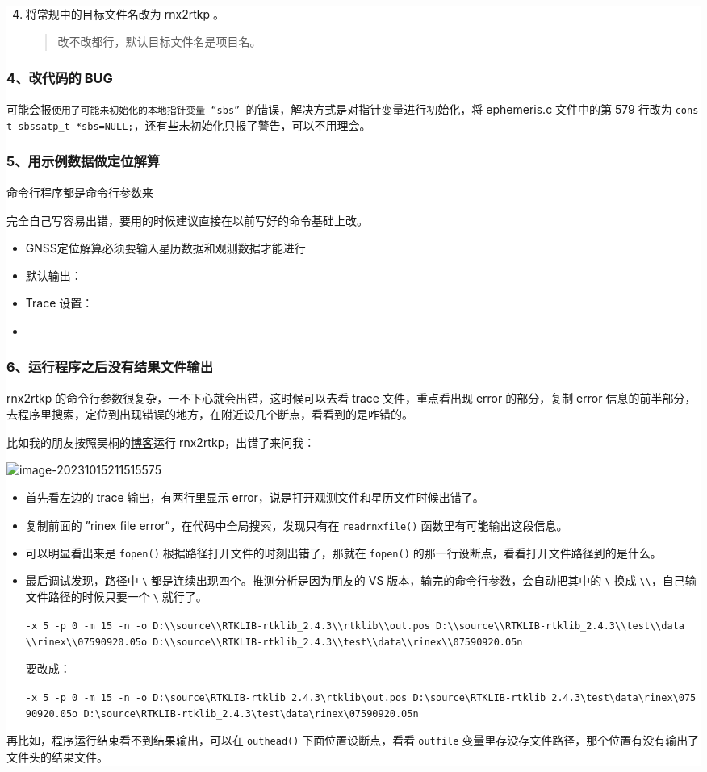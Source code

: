 4. 将常规中的目标文件名改为 rnx2rtkp 。

   > 改不改都行，默认目标文件名是项目名。

### 4、改代码的 BUG

可能会报`使用了可能未初始化的本地指针变量 “sbs” `的错误，解决方式是对指针变量进行初始化，将 ephemeris.c 文件中的第 579 行改为 `const sbssatp_t *sbs=NULL;`，还有些未初始化只报了警告，可以不用理会。

### 5、用示例数据做定位解算

命令行程序都是命令行参数来



完全自己写容易出错，要用的时候建议直接在以前写好的命令基础上改。



* GNSS定位解算必须要输入星历数据和观测数据才能进行

* 默认输出：
* Trace 设置：
* 







### 6、运行程序之后没有结果文件输出

rnx2rtkp 的命令行参数很复杂，一不下心就会出错，这时候可以去看 trace 文件，重点看出现 error 的部分，复制 error 信息的前半部分，去程序里搜索，定位到出现错误的地方，在附近设几个断点，看看到的是咋错的。

比如我的朋友按照吴桐的[博客](https://zhuanlan.zhihu.com/p/528855325)运行 rnx2rtkp，出错了来问我：

![image-20231015211515575](https://pic-bed-1316053657.cos.ap-nanjing.myqcloud.com/img/image-20231015211515575.png)

* 首先看左边的 trace 输出，有两行里显示 error，说是打开观测文件和星历文件时候出错了。

* 复制前面的 ”rinex file error“，在代码中全局搜索，发现只有在 `readrnxfile()` 函数里有可能输出这段信息。

* 可以明显看出来是 `fopen()` 根据路径打开文件的时刻出错了，那就在 `fopen()` 的那一行设断点，看看打开文件路径到的是什么。

* 最后调试发现，路径中 `\` 都是连续出现四个。推测分析是因为朋友的 VS 版本，输完的命令行参数，会自动把其中的 `\` 换成 `\\`，自己输文件路径的时候只要一个 `\` 就行了。

  ```
  -x 5 -p 0 -m 15 -n -o D:\\source\\RTKLIB-rtklib_2.4.3\\rtklib\\out.pos D:\\source\\RTKLIB-rtklib_2.4.3\\test\\data\\rinex\\07590920.05o D:\\source\\RTKLIB-rtklib_2.4.3\\test\\data\\rinex\\07590920.05n
  ```

  要改成：

  ```
  -x 5 -p 0 -m 15 -n -o D:\source\RTKLIB-rtklib_2.4.3\rtklib\out.pos D:\source\RTKLIB-rtklib_2.4.3\test\data\rinex\07590920.05o D:\source\RTKLIB-rtklib_2.4.3\test\data\rinex\07590920.05n
  ```

再比如，程序运行结束看不到结果输出，可以在 `outhead()` 下面位置设断点，看看 `outfile` 变量里存没存文件路径，那个位置有没有输出了文件头的结果文件。
